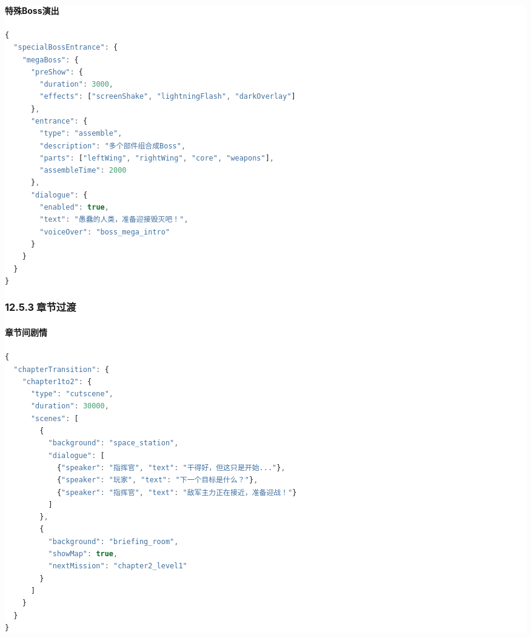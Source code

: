 #### 特殊Boss演出
```javascript
{
  "specialBossEntrance": {
    "megaBoss": {
      "preShow": {
        "duration": 3000,
        "effects": ["screenShake", "lightningFlash", "darkOverlay"]
      },
      "entrance": {
        "type": "assemble",
        "description": "多个部件组合成Boss",
        "parts": ["leftWing", "rightWing", "core", "weapons"],
        "assembleTime": 2000
      },
      "dialogue": {
        "enabled": true,
        "text": "愚蠢的人类，准备迎接毁灭吧！",
        "voiceOver": "boss_mega_intro"
      }
    }
  }
}
```

### 12.5.3 章节过渡

#### 章节间剧情
```javascript
{
  "chapterTransition": {
    "chapter1to2": {
      "type": "cutscene",
      "duration": 30000,
      "scenes": [
        {
          "background": "space_station",
          "dialogue": [
            {"speaker": "指挥官", "text": "干得好，但这只是开始..."},
            {"speaker": "玩家", "text": "下一个目标是什么？"},
            {"speaker": "指挥官", "text": "敌军主力正在接近，准备迎战！"}
          ]
        },
        {
          "background": "briefing_room",
          "showMap": true,
          "nextMission": "chapter2_level1"
        }
      ]
    }
  }
}
```
